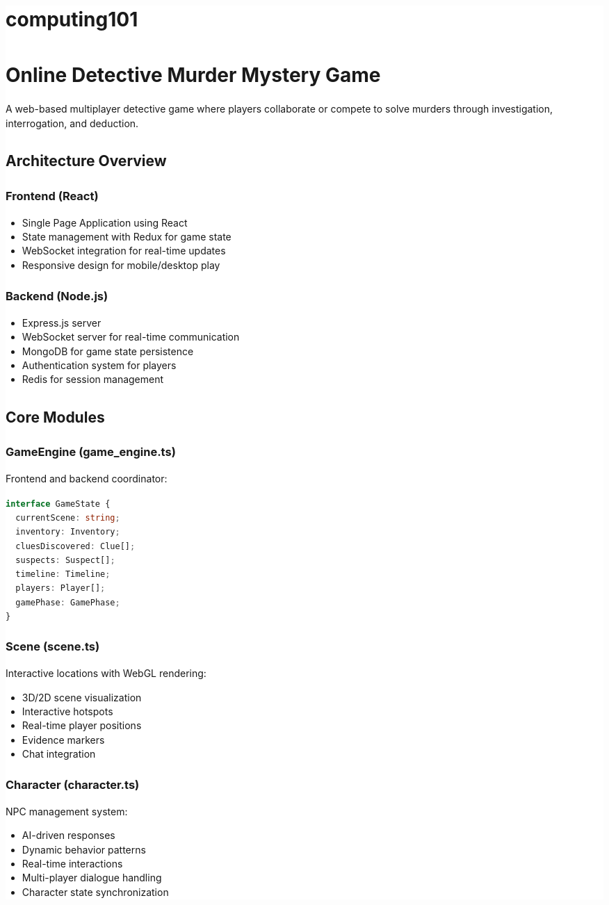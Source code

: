 # computing101
# Online Detective Murder Mystery Game

A web-based multiplayer detective game where players collaborate or compete to solve murders through investigation, interrogation, and deduction.

## Architecture Overview

### Frontend (React)
- Single Page Application using React
- State management with Redux for game state
- WebSocket integration for real-time updates
- Responsive design for mobile/desktop play

### Backend (Node.js)
- Express.js server
- WebSocket server for real-time communication
- MongoDB for game state persistence
- Authentication system for players
- Redis for session management

## Core Modules

### GameEngine (game_engine.ts)
Frontend and backend coordinator:
```typescript
interface GameState {
  currentScene: string;
  inventory: Inventory;
  cluesDiscovered: Clue[];
  suspects: Suspect[];
  timeline: Timeline;
  players: Player[];
  gamePhase: GamePhase;
}
```

### Scene (scene.ts)
Interactive locations with WebGL rendering:
- 3D/2D scene visualization
- Interactive hotspots
- Real-time player positions
- Evidence markers
- Chat integration

### Character (character.ts)
NPC management system:
- AI-driven responses
- Dynamic behavior patterns
- Real-time interactions
- Multi-player dialogue handling
- Character state synchronization
